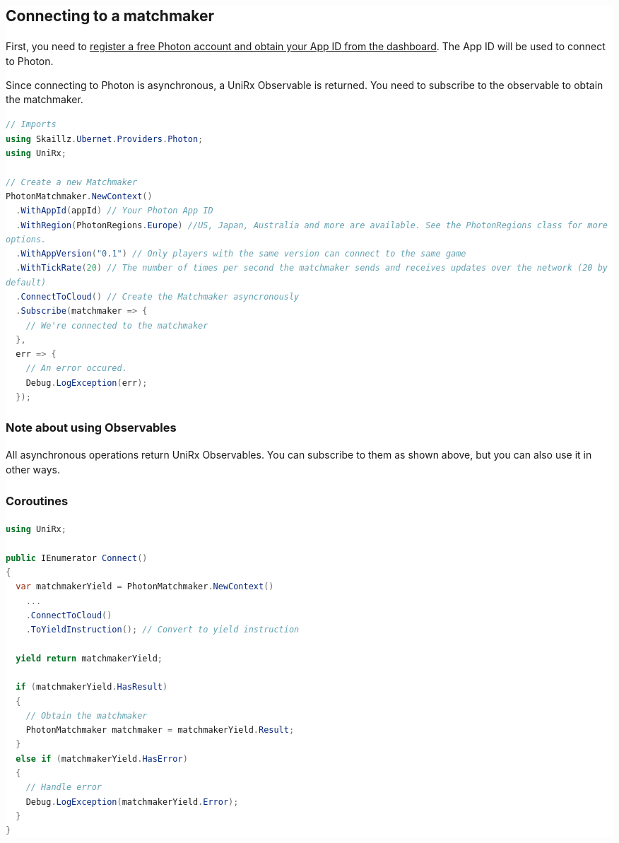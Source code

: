
## Connecting to a matchmaker
First, you need to  [register a free Photon account and obtain your App ID from the dashboard](https://dashboard.photonengine.com/en-us). The App ID will be used to connect to Photon.

Since connecting to Photon is asynchronous, a UniRx Observable is returned. You need to subscribe to the observable to obtain the matchmaker.

```csharp
// Imports
using Skaillz.Ubernet.Providers.Photon;
using UniRx;

// Create a new Matchmaker
PhotonMatchmaker.NewContext()
  .WithAppId(appId) // Your Photon App ID
  .WithRegion(PhotonRegions.Europe) //US, Japan, Australia and more are available. See the PhotonRegions class for more options.
  .WithAppVersion("0.1") // Only players with the same version can connect to the same game
  .WithTickRate(20) // The number of times per second the matchmaker sends and receives updates over the network (20 by default)
  .ConnectToCloud() // Create the Matchmaker asyncronously
  .Subscribe(matchmaker => {
    // We're connected to the matchmaker
  },
  err => {
    // An error occured.
    Debug.LogException(err);
  });
```

### Note about using Observables

All asynchronous operations return UniRx Observables. You can subscribe to them as shown above, but you can also use it in other ways.

### Coroutines

```csharp
using UniRx;

public IEnumerator Connect()
{
  var matchmakerYield = PhotonMatchmaker.NewContext()
    ...
    .ConnectToCloud()
    .ToYieldInstruction(); // Convert to yield instruction

  yield return matchmakerYield;

  if (matchmakerYield.HasResult)
  {
    // Obtain the matchmaker
    PhotonMatchmaker matchmaker = matchmakerYield.Result;
  }
  else if (matchmakerYield.HasError)
  {
    // Handle error
    Debug.LogException(matchmakerYield.Error);
  }
}
```
